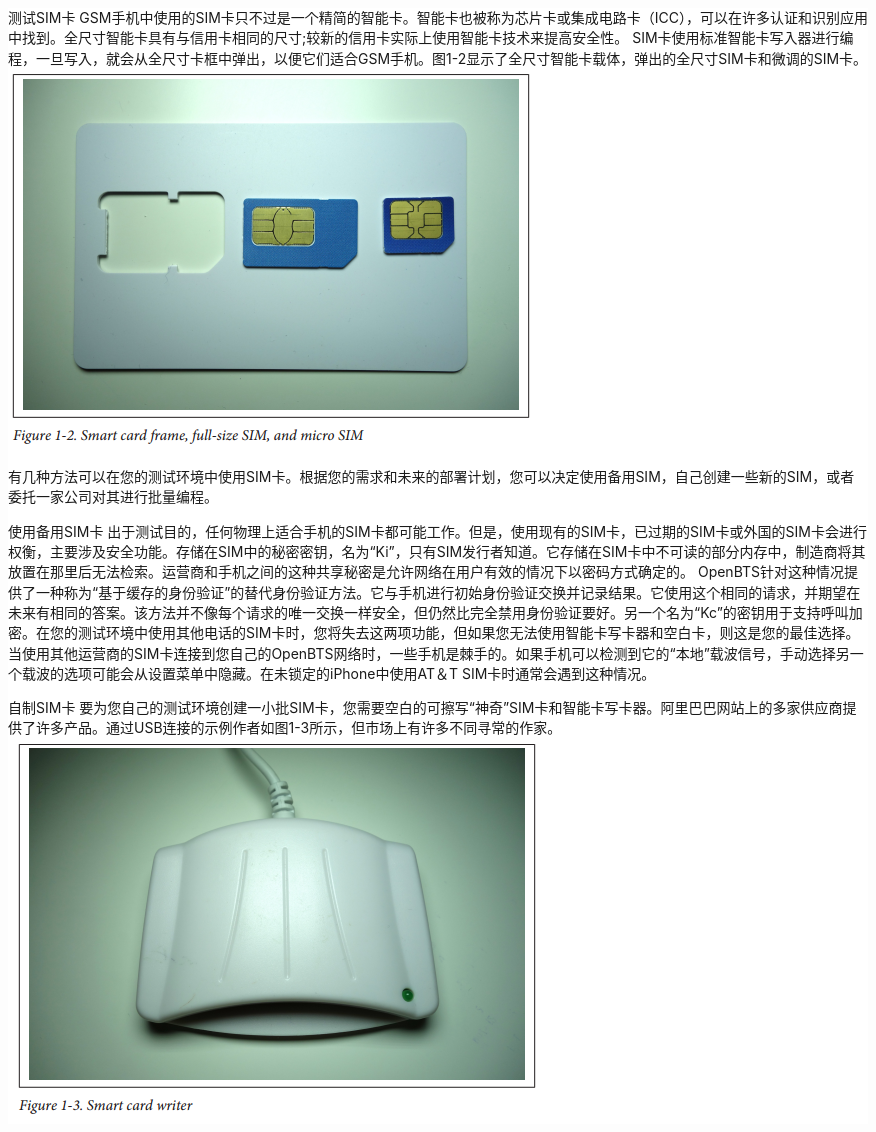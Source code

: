 测试SIM卡
GSM手机中使用的SIM卡只不过是一个精简的智能卡。智能卡也被称为芯片卡或集成电路卡（ICC），可以在许多认证和识别应用中找到。全尺寸智能卡具有与信用卡相同的尺寸;较新的信用卡实际上使用智能卡技术来提高安全性。 SIM卡使用标准智能卡写入器进行编程，一旦写入，就会从全尺寸卡框中弹出，以便它们适合GSM手机。图1-2显示了全尺寸智能卡载体，弹出的全尺寸SIM卡和微调的SIM卡。
![pic](openBTS/Snipaste_2018-05-14_17-58-07.png)

有几种方法可以在您的测试环境中使用SIM卡。根据您的需求和未来的部署计划，您可以决定使用备用SIM，自己创建一些新的SIM，或者委托一家公司对其进行批量编程。

使用备用SIM卡
出于测试目的，任何物理上适合手机的SIM卡都可能工作。但是，使用现有的SIM卡，已过期的SIM卡或外国的SIM卡会进行权衡，主要涉及安全功能。存储在SIM中的秘密密钥，名为“Ki”，只有SIM发行者知道。它存储在SIM卡中不可读的部分内存中，制造商将其放置在那里后无法检索。运营商和手机之间的这种共享秘密是允许网络在用户有效的情况下以密码方式确定的。 OpenBTS针对这种情况提供了一种称为“基于缓存的身份验证”的替代身份验证方法。它与手机进行初始身份验证交换并记录结果。它使用这个相同的请求，并期望在未来有相同的答案。该方法并不像每个请求的唯一交换一样安全，但仍然比完全禁用身份验证要好。另一个名为“Kc”的密钥用于支持呼叫加密。在您的测试环境中使用其他电话的SIM卡时，您将失去这两项功能，但如果您无法使用智能卡写卡器和空白卡，则这是您的最佳选择。当使用其他运营商的SIM卡连接到您自己的OpenBTS网络时，一些手机是棘手的。如果手机可以检测到它的“本地”载波信号，手动选择另一个载波的选项可能会从设置菜单中隐藏。在未锁定的iPhone中使用AT＆T SIM卡时通常会遇到这种情况。

自制SIM卡
要为您自己的测试环境创建一小批SIM卡，您需要空白的可擦写“神奇”SIM卡和智能卡写卡器。阿里巴巴网站上的多家供应商提供了许多产品。通过USB连接的示例作者如图1-3所示，但市场上有许多不同寻常的作家。
![pic](openBTS/Snipaste_2018-05-14_18-05-00.png)
